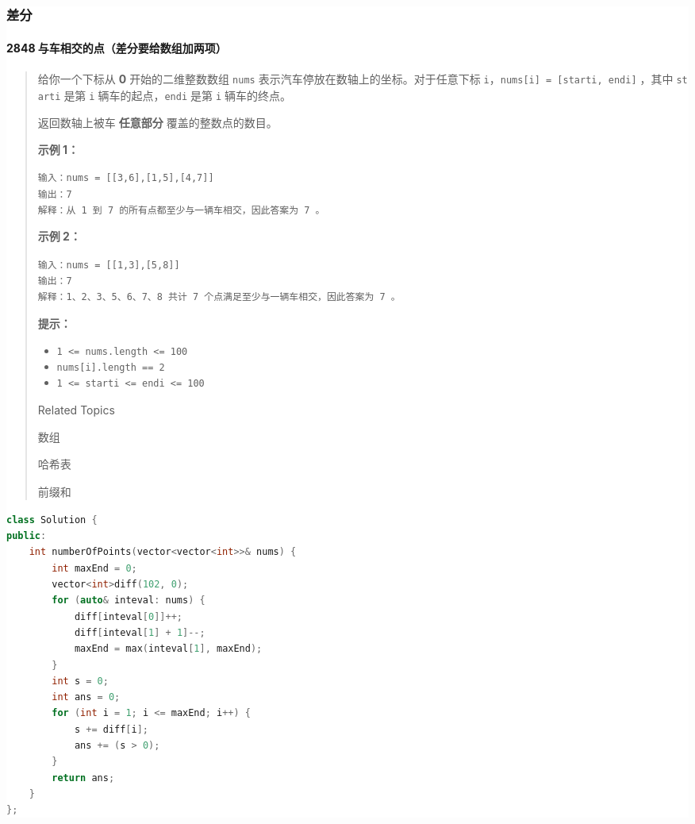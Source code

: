 ### 差分

#### 2848 与车相交的点（差分要给数组加两项）

> 给你一个下标从 **0** 开始的二维整数数组 `nums` 表示汽车停放在数轴上的坐标。对于任意下标 `i`，`nums[i] = [starti, endi]` ，其中 `starti` 是第 `i` 辆车的起点，`endi` 是第 `i` 辆车的终点。
>
> 返回数轴上被车 **任意部分** 覆盖的整数点的数目。
>
> 
>
> **示例 1：**
>
> ```
> 输入：nums = [[3,6],[1,5],[4,7]]
> 输出：7
> 解释：从 1 到 7 的所有点都至少与一辆车相交，因此答案为 7 。
> ```
>
> **示例 2：**
>
> ```
> 输入：nums = [[1,3],[5,8]]
> 输出：7
> 解释：1、2、3、5、6、7、8 共计 7 个点满足至少与一辆车相交，因此答案为 7 。
> ```
>
> 
>
> **提示：**
>
> - `1 <= nums.length <= 100`
> - `nums[i].length == 2`
> - `1 <= starti <= endi <= 100`
>
> Related Topics
>
> 数组
>
> 哈希表
>
> 前缀和

```C++
class Solution {
public:
    int numberOfPoints(vector<vector<int>>& nums) {
        int maxEnd = 0;
        vector<int>diff(102, 0);
        for (auto& inteval: nums) {
            diff[inteval[0]]++;
            diff[inteval[1] + 1]--;
            maxEnd = max(inteval[1], maxEnd);
        }
        int s = 0;
        int ans = 0;
        for (int i = 1; i <= maxEnd; i++) {
            s += diff[i];
            ans += (s > 0);
        }
        return ans;
    }
};
```
